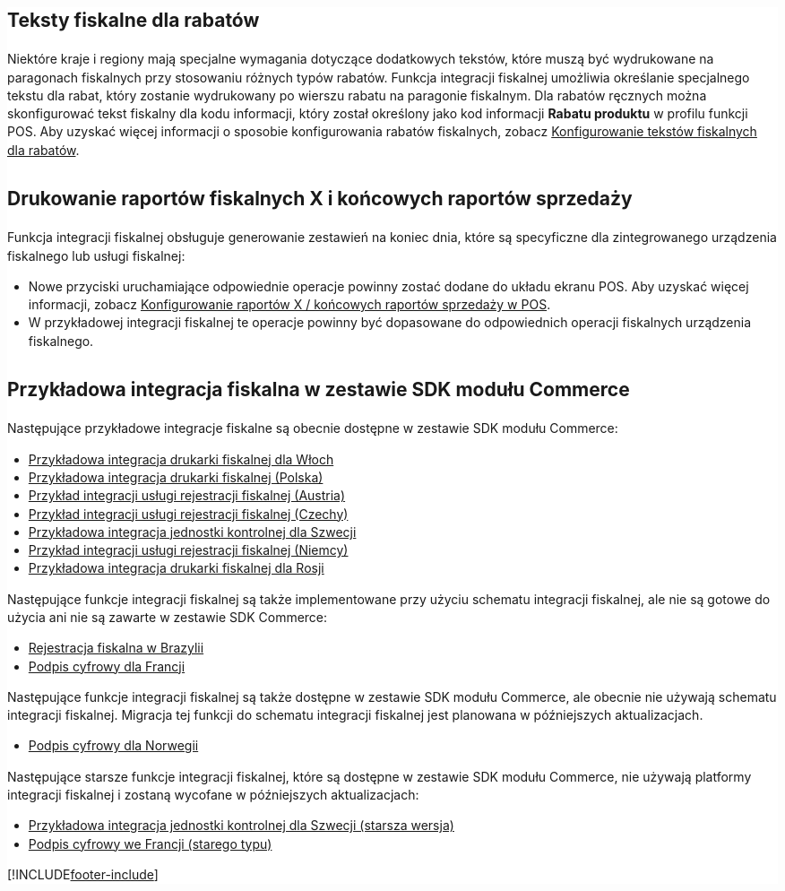 ## <a name="fiscal-texts-for-discounts"></a>Teksty fiskalne dla rabatów

Niektóre kraje i regiony mają specjalne wymagania dotyczące dodatkowych tekstów, które muszą być wydrukowane na paragonach fiskalnych przy stosowaniu różnych typów rabatów. Funkcja integracji fiskalnej umożliwia określanie specjalnego tekstu dla rabat, który zostanie wydrukowany po wierszu rabatu na paragonie fiskalnym. Dla rabatów ręcznych można skonfigurować tekst fiskalny dla kodu informacji, który został określony jako kod informacji **Rabatu produktu** w profilu funkcji POS. Aby uzyskać więcej informacji o sposobie konfigurowania rabatów fiskalnych, zobacz [Konfigurowanie tekstów fiskalnych dla rabatów](setting-up-fiscal-integration-for-retail-channel.md#set-up-fiscal-texts-for-discounts).

## <a name="printing-fiscal-x-and-fiscal-z-reports"></a>Drukowanie raportów fiskalnych X i końcowych raportów sprzedaży

Funkcja integracji fiskalnej obsługuje generowanie zestawień na koniec dnia, które są specyficzne dla zintegrowanego urządzenia fiskalnego lub usługi fiskalnej:

- Nowe przyciski uruchamiające odpowiednie operacje powinny zostać dodane do układu ekranu POS. Aby uzyskać więcej informacji, zobacz [Konfigurowanie raportów X / końcowych raportów sprzedaży w POS](setting-up-fiscal-integration-for-retail-channel.md#set-up-fiscal-xz-reports-from-the-pos).
- W przykładowej integracji fiskalnej te operacje powinny być dopasowane do odpowiednich operacji fiskalnych urządzenia fiskalnego.

## <a name="fiscal-integration-samples-in-the-commerce-sdk"></a>Przykładowa integracja fiskalna w zestawie SDK modułu Commerce

Następujące przykładowe integracje fiskalne są obecnie dostępne w zestawie SDK modułu Commerce:

- [Przykładowa integracja drukarki fiskalnej dla Włoch](./emea-ita-fpi-sample.md)
- [Przykładowa integracja drukarki fiskalnej (Polska)](./emea-pol-fpi-sample.md)
- [Przykład integracji usługi rejestracji fiskalnej (Austria)](./emea-aut-fi-sample.md)
- [Przykład integracji usługi rejestracji fiskalnej (Czechy)](./emea-cze-fi-sample.md)
- [Przykładowa integracja jednostki kontrolnej dla Szwecji](./emea-swe-fi-sample.md)
- [Przykład integracji usługi rejestracji fiskalnej (Niemcy)](./emea-deu-fi-sample.md)
- [Przykładowa integracja drukarki fiskalnej dla Rosji](./rus-fpi-sample.md)

Następujące funkcje integracji fiskalnej są także implementowane przy użyciu schematu integracji fiskalnej, ale nie są gotowe do użycia ani nie są zawarte w zestawie SDK Commerce:

- [Rejestracja fiskalna w Brazylii](./latam-bra-commerce-localization.md#fiscal-registration-for-brazil)
- [Podpis cyfrowy dla Francji](./emea-fra-cash-registers.md)

Następujące funkcje integracji fiskalnej są także dostępne w zestawie SDK modułu Commerce, ale obecnie nie używają schematu integracji fiskalnej. Migracja tej funkcji do schematu integracji fiskalnej jest planowana w późniejszych aktualizacjach.

- [Podpis cyfrowy dla Norwegii](./emea-nor-cash-registers.md)

Następujące starsze funkcje integracji fiskalnej, które są dostępne w zestawie SDK modułu Commerce, nie używają platformy integracji fiskalnej i zostaną wycofane w późniejszych aktualizacjach:

- [Przykładowa integracja jednostki kontrolnej dla Szwecji (starsza wersja)](./retail-sdk-control-unit-sample.md)
- [Podpis cyfrowy we Francji (starego typu)](./emea-fra-deployment.md)

[!INCLUDE[footer-include](../../includes/footer-banner.md)]
